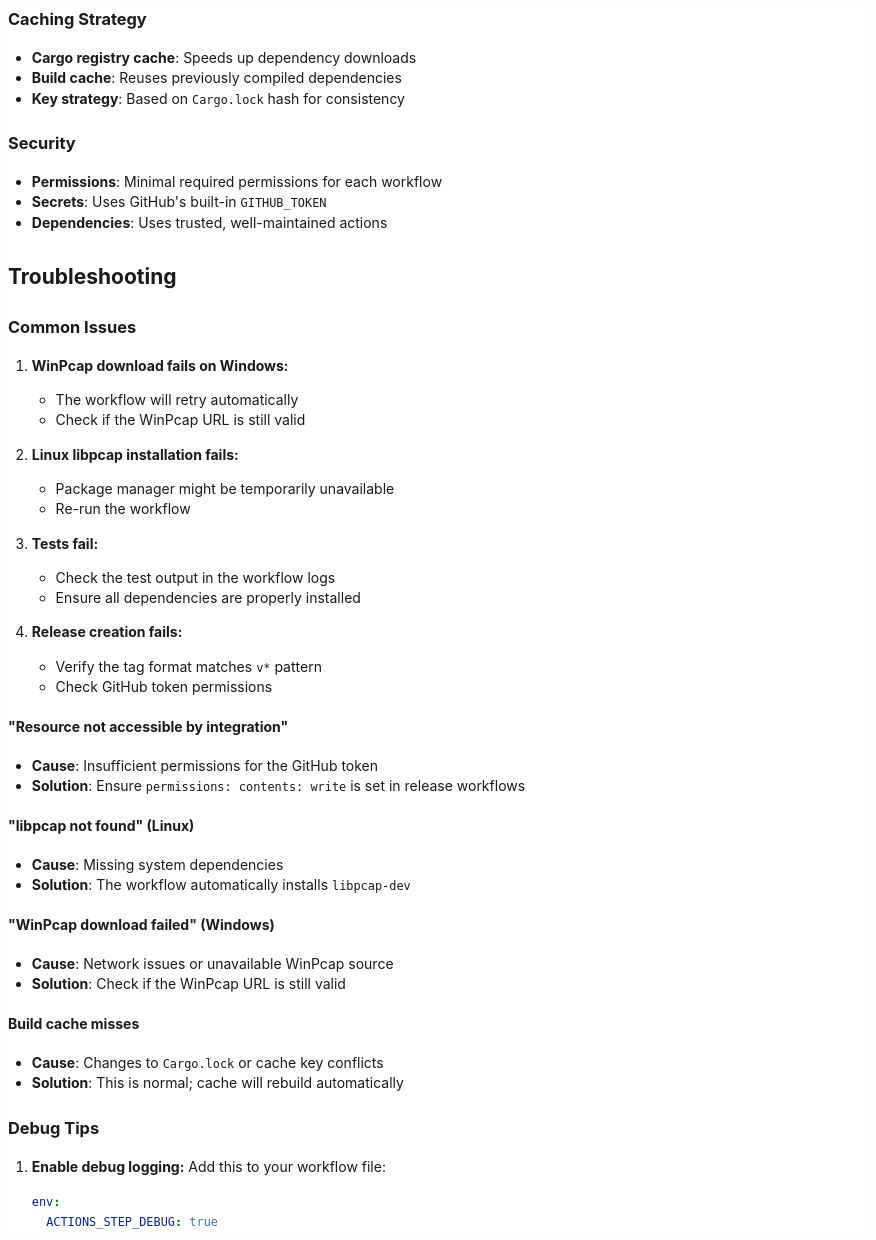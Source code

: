 ### Caching Strategy
- **Cargo registry cache**: Speeds up dependency downloads
- **Build cache**: Reuses previously compiled dependencies
- **Key strategy**: Based on `Cargo.lock` hash for consistency

### Security
- **Permissions**: Minimal required permissions for each workflow
- **Secrets**: Uses GitHub's built-in `GITHUB_TOKEN`
- **Dependencies**: Uses trusted, well-maintained actions

## Troubleshooting

### Common Issues

1. **WinPcap download fails on Windows:**
   - The workflow will retry automatically
   - Check if the WinPcap URL is still valid

2. **Linux libpcap installation fails:**
   - Package manager might be temporarily unavailable
   - Re-run the workflow

3. **Tests fail:**
   - Check the test output in the workflow logs
   - Ensure all dependencies are properly installed

4. **Release creation fails:**
   - Verify the tag format matches `v*` pattern
   - Check GitHub token permissions

#### "Resource not accessible by integration"
- **Cause**: Insufficient permissions for the GitHub token
- **Solution**: Ensure `permissions: contents: write` is set in release workflows

#### "libpcap not found" (Linux)
- **Cause**: Missing system dependencies
- **Solution**: The workflow automatically installs `libpcap-dev`

#### "WinPcap download failed" (Windows)
- **Cause**: Network issues or unavailable WinPcap source
- **Solution**: Check if the WinPcap URL is still valid

#### Build cache misses
- **Cause**: Changes to `Cargo.lock` or cache key conflicts
- **Solution**: This is normal; cache will rebuild automatically

### Debug Tips

1. **Enable debug logging:**
   Add this to your workflow file:
   ```yaml
   env:
     ACTIONS_STEP_DEBUG: true
   ```

